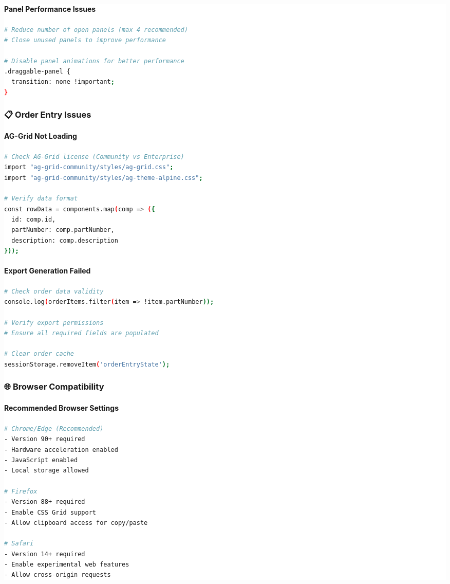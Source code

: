#### Panel Performance Issues
```bash
# Reduce number of open panels (max 4 recommended)
# Close unused panels to improve performance

# Disable panel animations for better performance
.draggable-panel {
  transition: none !important;
}
```

### 📋 **Order Entry Issues**

#### AG-Grid Not Loading
```bash
# Check AG-Grid license (Community vs Enterprise)
import "ag-grid-community/styles/ag-grid.css";
import "ag-grid-community/styles/ag-theme-alpine.css";

# Verify data format
const rowData = components.map(comp => ({
  id: comp.id,
  partNumber: comp.partNumber,
  description: comp.description
}));
```

#### Export Generation Failed
```bash
# Check order data validity
console.log(orderItems.filter(item => !item.partNumber));

# Verify export permissions
# Ensure all required fields are populated

# Clear order cache
sessionStorage.removeItem('orderEntryState');
```

### 🌐 **Browser Compatibility**

#### Recommended Browser Settings
```bash
# Chrome/Edge (Recommended)
- Version 90+ required
- Hardware acceleration enabled
- JavaScript enabled
- Local storage allowed

# Firefox
- Version 88+ required  
- Enable CSS Grid support
- Allow clipboard access for copy/paste

# Safari
- Version 14+ required
- Enable experimental web features
- Allow cross-origin requests
```

